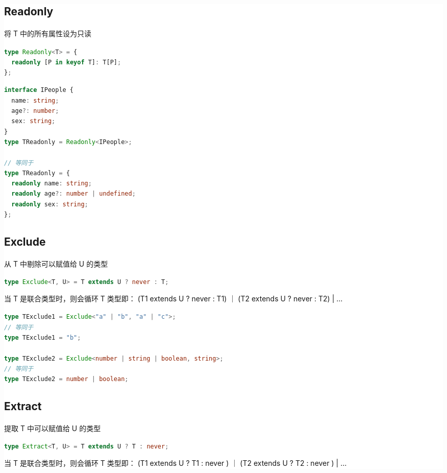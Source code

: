 ## Readonly

将 T 中的所有属性设为只读

```ts
type Readonly<T> = {
  readonly [P in keyof T]: T[P];
};
```

```ts
interface IPeople {
  name: string;
  age?: number;
  sex: string;
}
type TReadonly = Readonly<IPeople>;

// 等同于
type TReadonly = {
  readonly name: string;
  readonly age?: number | undefined;
  readonly sex: string;
};
```

## Exclude

从 T 中剔除可以赋值给 U 的类型

```ts
type Exclude<T, U> = T extends U ? never : T;
```

当 T 是联合类型时，则会循环 T 类型即： (T1 extends U ? never : T1) ｜ (T2 extends U ? never : T2) | …

```ts
type TExclude1 = Exclude<"a" | "b", "a" | "c">;
// 等同于
type TExclude1 = "b";

type TExclude2 = Exclude<number | string | boolean, string>;
// 等同于
type TExclude2 = number | boolean;
```

## Extract

提取 T 中可以赋值给 U 的类型

```ts
type Extract<T, U> = T extends U ? T : never;
```

当 T 是联合类型时，则会循环 T 类型即： (T1 extends U ? T1 : never ) ｜ (T2 extends U ? T2 : never ) | …


  [P in keyof IPeople]: any;
  [P in K]: T;
  [P in K]: T[P];
  [key: string]: any;